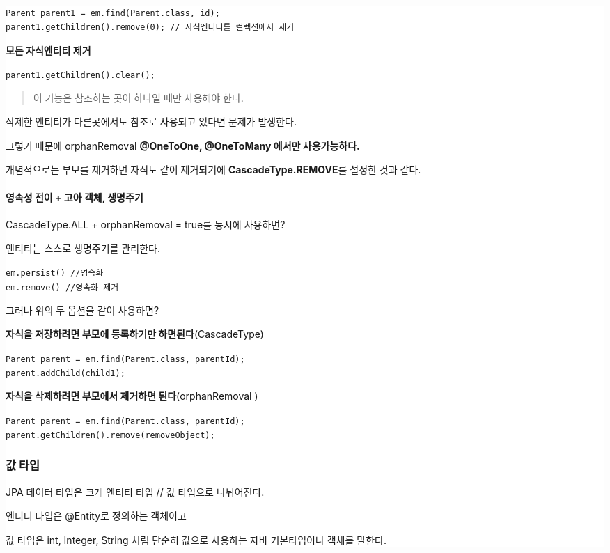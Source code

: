 ```
Parent parent1 = em.find(Parent.class, id);
parent1.getChildren().remove(0); // 자식엔티티를 컬렉션에서 제거
```

**모든 자식엔티티 제거**

```
parent1.getChildren().clear();
```

> 이 기능은 참조하는 곳이 하나일 때만 사용해야 한다.

삭제한 엔티티가 다른곳에서도 참조로 사용되고 있다면 문제가 발생한다.

그렇기 때문에 orphanRemoval **@OneToOne, @OneToMany 에서만 사용가능하다.**

개념적으로는 부모를 제거하면 자식도 같이 제거되기에 **CascadeType.REMOVE**를 설정한 것과 같다.





#### 영속성 전이 + 고아 객체, 생명주기

CascadeType.ALL + orphanRemoval = true를 동시에 사용하면?

엔티티는 스스로 생명주기를 관리한다.

```
em.persist() //영속화
em.remove() //영속화 제거
```

그러나 위의 두 옵션을 같이 사용하면?

**자식을 저장하려면 부모에 등록하기만 하면된다**(CascadeType)

```
Parent parent = em.find(Parent.class, parentId);
parent.addChild(child1);
```

**자식을 삭제하려면 부모에서 제거하면 된다**(orphanRemoval )

```
Parent parent = em.find(Parent.class, parentId);
parent.getChildren().remove(removeObject);
```







### 값 타입

JPA 데이터 타입은 크게 엔티티 타입 // 값 타입으로 나뉘어진다.

엔티티 타입은 @Entity로 정의하는 객체이고

값 타입은 int, Integer, String 처럼 단순히 값으로 사용하는 자바 기본타입이나 객체를 말한다.


